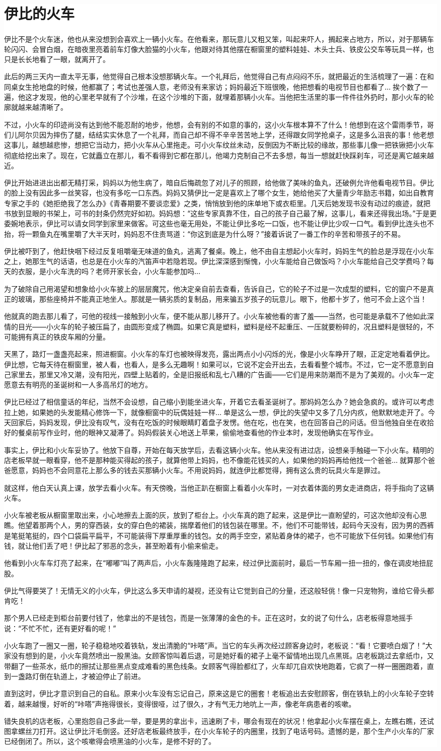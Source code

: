 # 伊比的火车

伊比不是个火车迷，他也从来没想到会喜欢上一辆小火车。在他看来，那玩意儿又粗又笨，叫起来吓人，搁起来占地方，所以，对于那辆车轮闪闪、会冒白烟，在暗夜里亮着前车灯像大脸猫的小火车，他跟对待其他摆在橱窗里的塑料娃娃、木头士兵、铁皮公交车等玩具一样，也只是长长地看了一眼，就离开了。

此后的两三天内一直太平无事，他觉得自己根本没想那辆火车。一个礼拜后，他觉得自己有点闷闷不乐，就把最近的生活梳理了一遍：在和同桌女生抢地盘的时候，他都赢了；考试也差强人意，老师没有来家访；妈妈最近下班很晚，他把想看的电视节目也都看了... 挨个数了一遍，他这才发现，他的心里老早就有了个沙堆，在这个沙堆的下面，就埋着那辆小火车。当他把生活里的事一件件往外扔时，那小火车的轮廓就越来越清晰了。

不过，小火车的印迹尚没有达到他不能忍耐的地步，他想，会有别的不如意的事的，这小火车根本算不了什么！他想到在这个雷雨季节，哥们儿阿尔贝因为摔伤了腿，结结实实休息了一个礼拜，而自己却不得不辛辛苦苦地上学，还得跟女同学抢桌子，这是多么沮丧的事！他老想这事儿，越想越悲惨，想把它当动力，把小火车从心里拖走。可小火车纹丝未动，反倒因为不断比较的缘故，那些事儿像一把铁锹把小火车彻底给挖出来了。现在，它就矗立在那儿，看不看得到它都在那儿，他竭力克制自己不去多想，每当一想就赶快踩刹车，可还是离它越来越近。

伊比开始进进出出都无精打采，妈妈以为他生病了，暗自后悔疏忽了对儿子的照顾，给他做了美味的鱼丸，还破例允许他看电视节目。伊比的脸上没有因此多一丝笑容，也没有多吃一口东西。妈妈又猜伊比一定是喜欢上了哪个女生，她给他买了大量青少年励志书籍，如出自教育专家之手的《她拒绝我了怎么办》《青春期要不要谈恋爱》之类，悄悄放到他的床单地下或衣柜里。几天后她发现书没有动过的痕迹，就把书放到显眼的书架上，可书的封条仍然完好如初。妈妈想：“这些专家真靠不住，自己的孩子自己最了解，这事儿，看来还得我出场。”于是更委婉地表示，伊比可以请女同学到家里来做客。可这些也毫无用处，不能让伊比多吃一口饭，也不能让伊比少叹一口气。看到伊比连头也不抬，将一颗鱼丸在嘴里嚼了大半天时，妈妈忍不住责骂道：“你这到底是为什么呀？”接着诉说了一番工作的辛苦和带孩子的不易。

伊比被吓到了，他赶快咽下经过反复咀嚼毫无味道的鱼丸，逃离了餐桌。晚上，他不由自主想起小火车时，妈妈生气的脸总是浮现在小火车之上，她那生气的话语，也总是在小火车的汽笛声中若隐若现。伊比深深感到惭愧，小火车能给自己做饭吗？小火车能给自己交学费吗？每天的衣服，是小火车洗的吗？老师开家长会，小火车能参加吗...

为了破除自己用渴望和想象给小火车披上的层层魔咒，他决定亲自前去查看，告诉自己，它的轮子不过是一次成型的塑料，它的窗户不是真正的玻璃，那些座椅并不能真正地坐人。那就是一辆劣质的复制品，用来骗五岁孩子的玩意儿。眼下，他都十岁了，他可不会上这个当！

他就真的跑去那儿看了，可他的视线一接触到小火车，便不能从那儿移开了。小火车被他看的害了羞——当然，也可能是承载不了他如此深情的目光——小火车的轮子被压扁了，由圆形变成了椭圆。如果它真是塑料，塑料是经不起重压、一压就要粉碎的，况且塑料是很轻的，不可能拥有真正的铁皮车厢的分量。

天黑了，路灯一盏盏亮起来，照进橱窗。小火车的车灯也被映得发亮，露出两点小小闪烁的光，像是小火车睁开了眼，正定定地看着伊比。伊比想，它每天待在橱窗里，被人看，也看人，是多么无趣啊！如果可以，它说不定会开出去，去看看整个城市。不过，它一定不愿意到自己家里去，那里又冷又潮，没有阳光，四壁上贴着的，全是旧报纸和乱七八糟的广告画——它们是用来防潮而不是为了美观的。小火车一定愿意去有明亮的圣诞树和一人多高吊灯的地方。

伊比已经过了相信童话的年纪，当然不会设想，自己缩小到能坐进火车，开着它去看圣诞树了。那妈妈怎么办？她会急疯的。或许可以考虑拉上她，如果她的头发能精心修饰一下，就像橱窗中的玩偶娃娃一样... 单是这么一想，伊比的失望中又多了几分内疚，他默默地走开了。今天回家后，妈妈发现，伊比没有叹气，没有在吃饭的时候眼睛盯着盘子发愣。他在吃，也在笑，也在回答自己的问话。但当他独自坐在收拾好的餐桌前写作业时，他的眼神又凝滞了。妈妈假装关心地送上苹果，偷偷地查看他的作业本时，发现他确实在写作业。

事实上，伊比和小火车妥协了。他放下自尊，开始在每天放学后，去看这辆小火车。他从来没有进过店，设想亲手触碰一下小火车。精明的店老板早就一眼看穿，他不是那种能买得起的孩子，就算他带上妈妈，也不像能花钱买的人，如果他的妈妈再给他找一个爸爸... 就算那个爸爸愿意，妈妈也不会同意花上那么多的钱去买那辆小火车。不用说妈妈，就连伊比都觉得，拥有这么贵的玩具火车是罪过。

就这样，他白天认真上课，放学去看小火车。有天傍晚，当他正趴在橱窗上看着小火车时，一对衣着体面的男女走进商店，将手指向了这辆火车。

小火车被老板从橱窗里取出来，小心地擦去上面的灰，放到了柜台上。小火车真的跑了起来，这是伊比一直盼望的，可这次他却没有心思瞧。他望着那两个人，男的穿西装，女的穿白色的裙装，揣摩着他们的钱包装在哪里。不，他们不可能带钱，起码今天没有，因为男的西裤是笔挺笔挺的，四个口袋扁平扁平，不可能装得下厚重厚重的钱包。女的两手空空，紧贴着身体的裙子，也不可能放下任何钱。如果他们有钱，就让他们丢了吧！伊比起了邪恶的念头，甚至盼着有小偷来偷走。

他看到小火车车灯亮了起来，在“嘟嘟”叫了两声后，小火车轰隆隆跑了起来，经过伊比面前时，最后一节车厢一扭一扭的，像在调皮地扭屁股。

伊比气得要哭了！无情无义的小火车，伊比这么多天申请的凝视，还没有让它觉到自己的分量，还这般轻佻！像一只宠物狗，谁给它骨头都肯吃！

那个男人已经走到柜台前要付钱了，他拿出的不是钱包，而是一张薄薄的金色的卡。正在这时，女的说了句什么，店老板得意地摇手说：“不忙不忙，还有更好看的呢！”

小火车跑了一圈又一圈，轮子稳稳地咬着铁轨，发出清脆的“咔嗒”声。当它的车头再次经过顾客身边时，老板说：“看！它要喷白烟了！”大家没有想到的是，小火车竟然喷出一股黑油。女顾客惊叫着后退，可是她好看的裙子上毫不留情地出现几点黑斑。店老板跳过去拿纸巾，又带翻了一些茶水，纸巾的擦拭让那些黑点变成难看的黑色线条。女顾客气得脸都红了，火车却兀自欢快地跑着，它疯了一样一圈圈跑着，直到一盏路灯倒在轨道上，才被迫停止了前进。

直到这时，伊比才意识到自己的自私。原来小火车没有忘记自己，原来这是它的圈套！老板追出去安慰顾客，倒在铁轨上的小火车轮子空转着，越来越慢，好听的“咔嗒”声拖得很长，变得很哑，过了很久，才有气无力地吭上一声，像老年病患者的咳嗽。

错失良机的店老板，心里抱怨自己多此一举，要是男的拿出卡，迅速刷了卡，哪会有现在的状况！他拿起小火车摆在桌上，左瞧右瞧，还试图拿螺丝刀打开。这让伊比汗毛倒竖。还好店老板最终放手，在小火车轮子的内圈里，找到了电话号码。遗憾的是，那个生产小火车的厂家已经倒闭了。所以，这个咳嗽得会喷黑油的小火车，是修不好的了。
